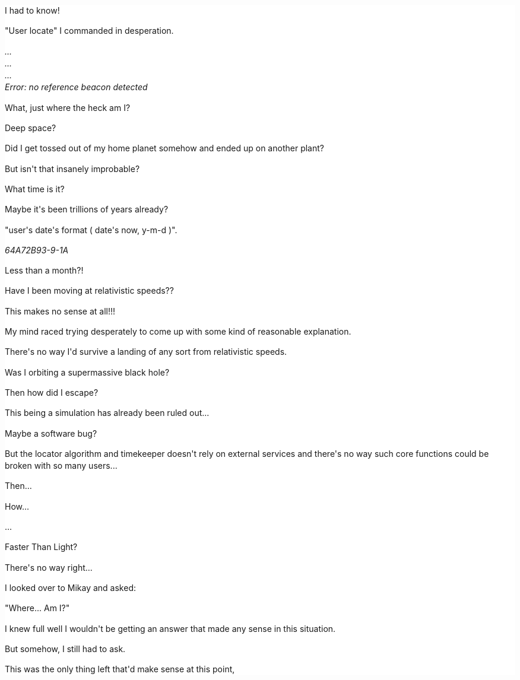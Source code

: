 I had to know!

"User locate" I commanded in desperation.

_..._  
_..._  
_..._  
_Error: no reference beacon detected_

What, just where the heck am I? 

Deep space?

Did I get tossed out of my home planet somehow and ended up on another plant? 

But isn't that insanely improbable?

What time is it? 

Maybe it's been trillions of years already?

"user's date's format ( date's now, y-m-d )". 

_64A72B93-9-1A_

Less than a month?!

Have I been moving at relativistic speeds??

This makes no sense at all!!!

My mind raced trying desperately to come up with some kind of reasonable explanation.

There's no way I'd survive a landing of any sort from relativistic speeds.

Was I orbiting a supermassive black hole?

Then how did I escape?

This being a simulation has already been ruled out...

Maybe a software bug?

But the locator algorithm and timekeeper doesn't rely on external services and there's no way such core functions could be broken with so many users...

Then... 

How...

...

Faster Than Light?

There's no way right...

I looked over to Mikay and asked:

"Where... Am I?" 

I knew full well I wouldn't be getting an answer that made any sense in this situation.

But somehow, I still had to ask.

This was the only thing left that'd make sense at this point,
